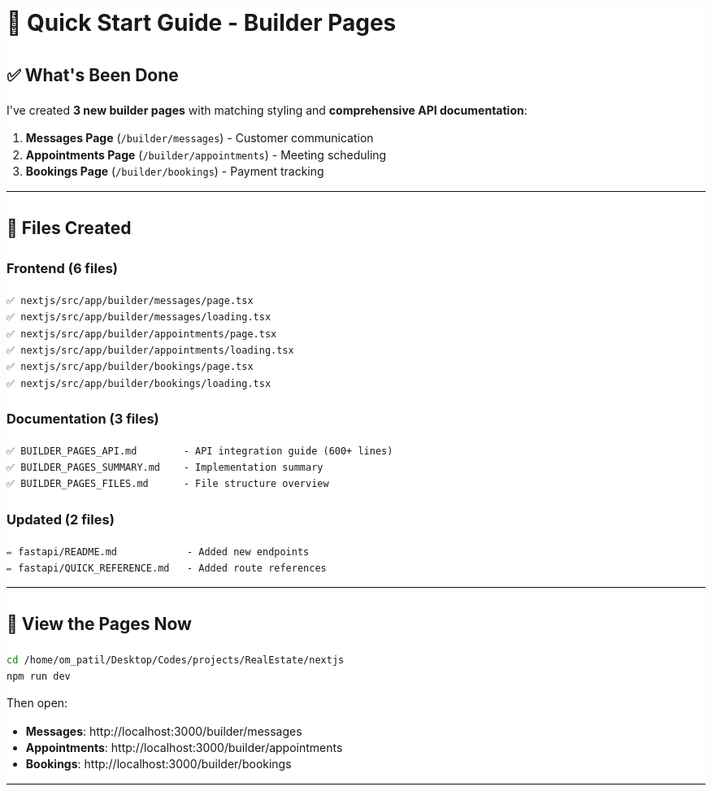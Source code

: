 # 🎯 Quick Start Guide - Builder Pages

## ✅ What's Been Done

I've created **3 new builder pages** with matching styling and **comprehensive API documentation**:

1. **Messages Page** (`/builder/messages`) - Customer communication
2. **Appointments Page** (`/builder/appointments`) - Meeting scheduling
3. **Bookings Page** (`/builder/bookings`) - Payment tracking

---

## 📂 Files Created

### Frontend (6 files)

```
✅ nextjs/src/app/builder/messages/page.tsx
✅ nextjs/src/app/builder/messages/loading.tsx
✅ nextjs/src/app/builder/appointments/page.tsx
✅ nextjs/src/app/builder/appointments/loading.tsx
✅ nextjs/src/app/builder/bookings/page.tsx
✅ nextjs/src/app/builder/bookings/loading.tsx
```

### Documentation (3 files)

```
✅ BUILDER_PAGES_API.md        - API integration guide (600+ lines)
✅ BUILDER_PAGES_SUMMARY.md    - Implementation summary
✅ BUILDER_PAGES_FILES.md      - File structure overview
```

### Updated (2 files)

```
✏️ fastapi/README.md            - Added new endpoints
✏️ fastapi/QUICK_REFERENCE.md   - Added route references
```

---

## 🚀 View the Pages Now

```bash
cd /home/om_patil/Desktop/Codes/projects/RealEstate/nextjs
npm run dev
```

Then open:

-   **Messages**: http://localhost:3000/builder/messages
-   **Appointments**: http://localhost:3000/builder/appointments
-   **Bookings**: http://localhost:3000/builder/bookings

---